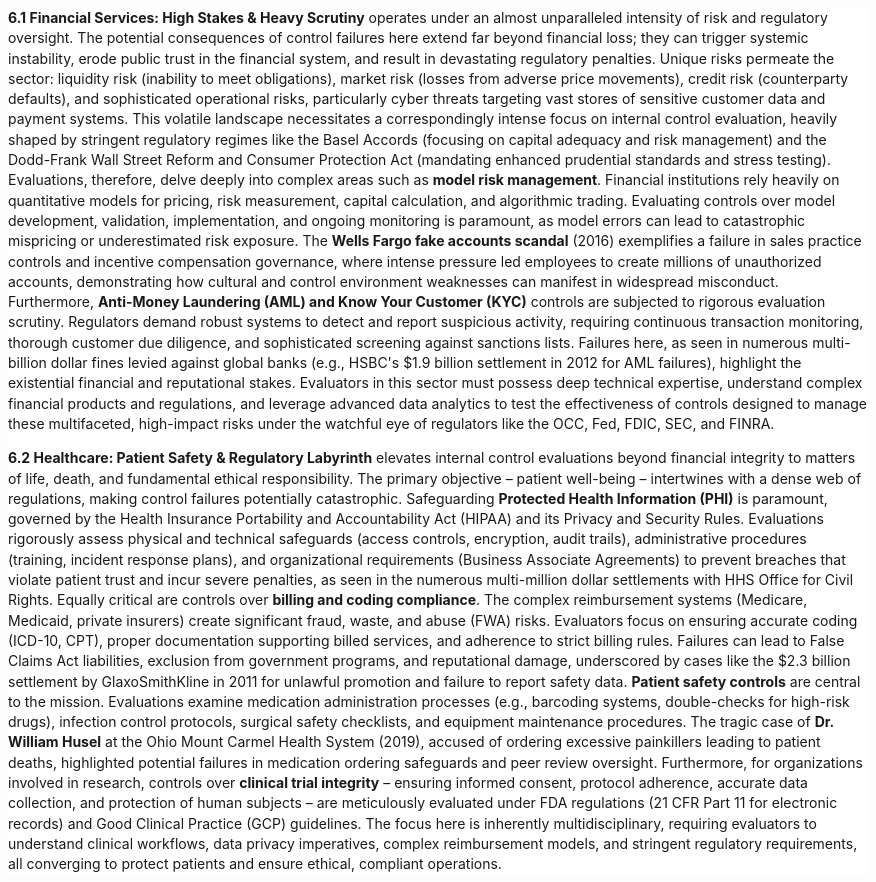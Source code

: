 **6.1 Financial Services: High Stakes & Heavy Scrutiny** operates under an almost unparalleled intensity of risk and regulatory oversight. The potential consequences of control failures here extend far beyond financial loss; they can trigger systemic instability, erode public trust in the financial system, and result in devastating regulatory penalties. Unique risks permeate the sector: liquidity risk (inability to meet obligations), market risk (losses from adverse price movements), credit risk (counterparty defaults), and sophisticated operational risks, particularly cyber threats targeting vast stores of sensitive customer data and payment systems. This volatile landscape necessitates a correspondingly intense focus on internal control evaluation, heavily shaped by stringent regulatory regimes like the Basel Accords (focusing on capital adequacy and risk management) and the Dodd-Frank Wall Street Reform and Consumer Protection Act (mandating enhanced prudential standards and stress testing). Evaluations, therefore, delve deeply into complex areas such as **model risk management**. Financial institutions rely heavily on quantitative models for pricing, risk measurement, capital calculation, and algorithmic trading. Evaluating controls over model development, validation, implementation, and ongoing monitoring is paramount, as model errors can lead to catastrophic mispricing or underestimated risk exposure. The **Wells Fargo fake accounts scandal** (2016) exemplifies a failure in sales practice controls and incentive compensation governance, where intense pressure led employees to create millions of unauthorized accounts, demonstrating how cultural and control environment weaknesses can manifest in widespread misconduct. Furthermore, **Anti-Money Laundering (AML) and Know Your Customer (KYC)** controls are subjected to rigorous evaluation scrutiny. Regulators demand robust systems to detect and report suspicious activity, requiring continuous transaction monitoring, thorough customer due diligence, and sophisticated screening against sanctions lists. Failures here, as seen in numerous multi-billion dollar fines levied against global banks (e.g., HSBC's $1.9 billion settlement in 2012 for AML failures), highlight the existential financial and reputational stakes. Evaluators in this sector must possess deep technical expertise, understand complex financial products and regulations, and leverage advanced data analytics to test the effectiveness of controls designed to manage these multifaceted, high-impact risks under the watchful eye of regulators like the OCC, Fed, FDIC, SEC, and FINRA.

**6.2 Healthcare: Patient Safety & Regulatory Labyrinth** elevates internal control evaluations beyond financial integrity to matters of life, death, and fundamental ethical responsibility. The primary objective – patient well-being – intertwines with a dense web of regulations, making control failures potentially catastrophic. Safeguarding **Protected Health Information (PHI)** is paramount, governed by the Health Insurance Portability and Accountability Act (HIPAA) and its Privacy and Security Rules. Evaluations rigorously assess physical and technical safeguards (access controls, encryption, audit trails), administrative procedures (training, incident response plans), and organizational requirements (Business Associate Agreements) to prevent breaches that violate patient trust and incur severe penalties, as seen in the numerous multi-million dollar settlements with HHS Office for Civil Rights. Equally critical are controls over **billing and coding compliance**. The complex reimbursement systems (Medicare, Medicaid, private insurers) create significant fraud, waste, and abuse (FWA) risks. Evaluators focus on ensuring accurate coding (ICD-10, CPT), proper documentation supporting billed services, and adherence to strict billing rules. Failures can lead to False Claims Act liabilities, exclusion from government programs, and reputational damage, underscored by cases like the $2.3 billion settlement by GlaxoSmithKline in 2011 for unlawful promotion and failure to report safety data. **Patient safety controls** are central to the mission. Evaluations examine medication administration processes (e.g., barcoding systems, double-checks for high-risk drugs), infection control protocols, surgical safety checklists, and equipment maintenance procedures. The tragic case of **Dr. William Husel** at the Ohio Mount Carmel Health System (2019), accused of ordering excessive painkillers leading to patient deaths, highlighted potential failures in medication ordering safeguards and peer review oversight. Furthermore, for organizations involved in research, controls over **clinical trial integrity** – ensuring informed consent, protocol adherence, accurate data collection, and protection of human subjects – are meticulously evaluated under FDA regulations (21 CFR Part 11 for electronic records) and Good Clinical Practice (GCP) guidelines. The focus here is inherently multidisciplinary, requiring evaluators to understand clinical workflows, data privacy imperatives, complex reimbursement models, and stringent regulatory requirements, all converging to protect patients and ensure ethical, compliant operations.
